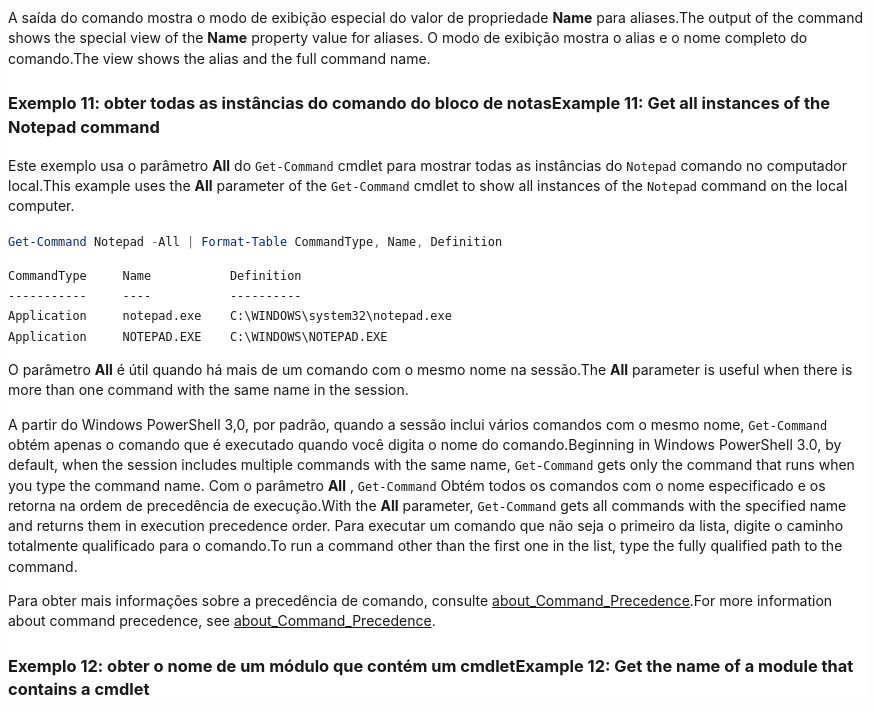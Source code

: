 <span data-ttu-id="81291-158">A saída do comando mostra o modo de exibição especial do valor de propriedade **Name** para aliases.</span><span class="sxs-lookup"><span data-stu-id="81291-158">The output of the command shows the special view of the **Name** property value for aliases.</span></span> <span data-ttu-id="81291-159">O modo de exibição mostra o alias e o nome completo do comando.</span><span class="sxs-lookup"><span data-stu-id="81291-159">The view shows the alias and the full command name.</span></span>

### <span data-ttu-id="81291-160">Exemplo 11: obter todas as instâncias do comando do bloco de notas</span><span class="sxs-lookup"><span data-stu-id="81291-160">Example 11: Get all instances of the Notepad command</span></span>

<span data-ttu-id="81291-161">Este exemplo usa o parâmetro **All** do `Get-Command` cmdlet para mostrar todas as instâncias do `Notepad` comando no computador local.</span><span class="sxs-lookup"><span data-stu-id="81291-161">This example uses the **All** parameter of the `Get-Command` cmdlet to show all instances of the `Notepad` command on the local computer.</span></span>

```powershell
Get-Command Notepad -All | Format-Table CommandType, Name, Definition
```

```Output
CommandType     Name           Definition
-----------     ----           ----------
Application     notepad.exe    C:\WINDOWS\system32\notepad.exe
Application     NOTEPAD.EXE    C:\WINDOWS\NOTEPAD.EXE
```

<span data-ttu-id="81291-162">O parâmetro **All** é útil quando há mais de um comando com o mesmo nome na sessão.</span><span class="sxs-lookup"><span data-stu-id="81291-162">The **All** parameter is useful when there is more than one command with the same name in the session.</span></span>

<span data-ttu-id="81291-163">A partir do Windows PowerShell 3,0, por padrão, quando a sessão inclui vários comandos com o mesmo nome, `Get-Command` obtém apenas o comando que é executado quando você digita o nome do comando.</span><span class="sxs-lookup"><span data-stu-id="81291-163">Beginning in Windows PowerShell 3.0, by default, when the session includes multiple commands with the same name, `Get-Command` gets only the command that runs when you type the command name.</span></span> <span data-ttu-id="81291-164">Com o parâmetro **All** , `Get-Command` Obtém todos os comandos com o nome especificado e os retorna na ordem de precedência de execução.</span><span class="sxs-lookup"><span data-stu-id="81291-164">With the **All** parameter, `Get-Command` gets all commands with the specified name and returns them in execution precedence order.</span></span> <span data-ttu-id="81291-165">Para executar um comando que não seja o primeiro da lista, digite o caminho totalmente qualificado para o comando.</span><span class="sxs-lookup"><span data-stu-id="81291-165">To run a command other than the first one in the list, type the fully qualified path to the command.</span></span>

<span data-ttu-id="81291-166">Para obter mais informações sobre a precedência de comando, consulte [about_Command_Precedence](About/about_Command_Precedence.md).</span><span class="sxs-lookup"><span data-stu-id="81291-166">For more information about command precedence, see [about_Command_Precedence](About/about_Command_Precedence.md).</span></span>

### <span data-ttu-id="81291-167">Exemplo 12: obter o nome de um módulo que contém um cmdlet</span><span class="sxs-lookup"><span data-stu-id="81291-167">Example 12: Get the name of a module that contains a cmdlet</span></span>
